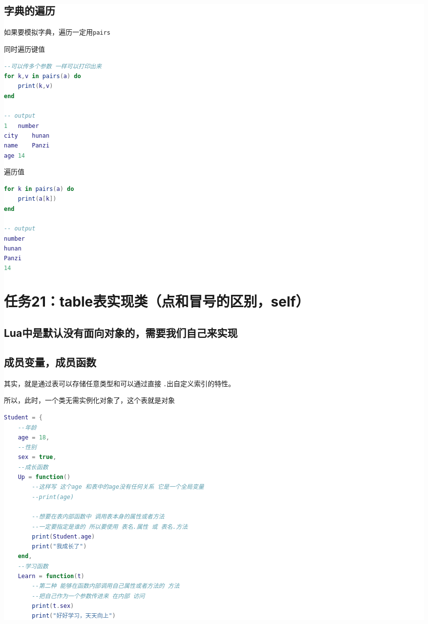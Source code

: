 ## 字典的遍历

如果要模拟字典，遍历一定用`pairs`

同时遍历键值

```lua
--可以传多个参数 一样可以打印出来
for k,v in pairs(a) do
	print(k,v)
end

-- output
1	number
city	hunan
name	Panzi
age	14
```

遍历值

```lua
for k in pairs(a) do
	print(a[k])
end

-- output
number
hunan
Panzi
14
```

# 任务21：table表实现类（点和冒号的区别，self）

## Lua中是默认没有面向对象的，需要我们自己来实现

## 成员变量，成员函数

其实，就是通过表可以存储任意类型和可以通过直接 `.`出自定义索引的特性。

所以，此时，一个类无需实例化对象了，这个表就是对象

```lua
Student = { 
	--年龄
	age = 18, 
	--性别
	sex = true,
	--成长函数
	Up = function()
		--这样写 这个age 和表中的age没有任何关系 它是一个全局变量
		--print(age)

		--想要在表内部函数中 调用表本身的属性或者方法
		--一定要指定是谁的 所以要使用 表名.属性 或 表名.方法
		print(Student.age)
		print("我成长了")
	end,
	--学习函数
	Learn = function(t)
		--第二种 能够在函数内部调用自己属性或者方法的 方法
		--把自己作为一个参数传进来 在内部 访问
		print(t.sex)
		print("好好学习，天天向上")
```